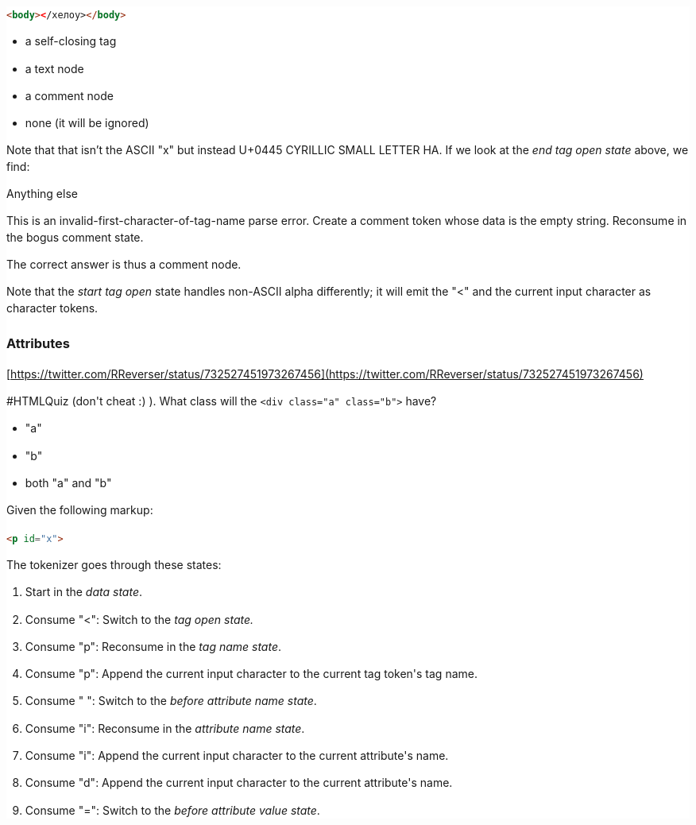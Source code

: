 ```html
<body></хелоу></body>
```

* a self-closing tag

* a text node

* a comment node

* none (it will be ignored)

Note that that isn’t the ASCII "x" but instead U+0445 CYRILLIC SMALL LETTER HA. If we look at the *end tag open state* above, we find:

Anything else

This is an invalid-first-character-of-tag-name parse error. Create a comment token whose data is the empty string. Reconsume in the bogus comment state.

The correct answer is thus a comment node.

Note that the *start tag open* state handles non-ASCII alpha differently; it will emit the "<" and the current input character as character tokens.

### Attributes

[https://twitter.com/RReverser/status/732527451973267456](https://twitter.com/RReverser/status/732527451973267456)

\#HTMLQuiz (don't cheat :) ). What class will the `<div class="a" class="b">` have?

* "a"

* "b"

* both "a" and "b"

Given the following markup:

```html
<p id="x">
```

The tokenizer goes through these states:

1. Start in the *data state*.

2. Consume "<": Switch to the *tag open state.*

3. Consume "p": Reconsume in the *tag name state*.

4. Consume "p": Append the current input character to the current tag token's tag name.

5. Consume " ": Switch to the *before attribute name state*.

6. Consume "i": Reconsume in the *attribute name state*.

7. Consume "i": Append the current input character to the current attribute's name.

8. Consume "d": Append the current input character to the current attribute's name.

9. Consume "=": Switch to the *before attribute value state*.
